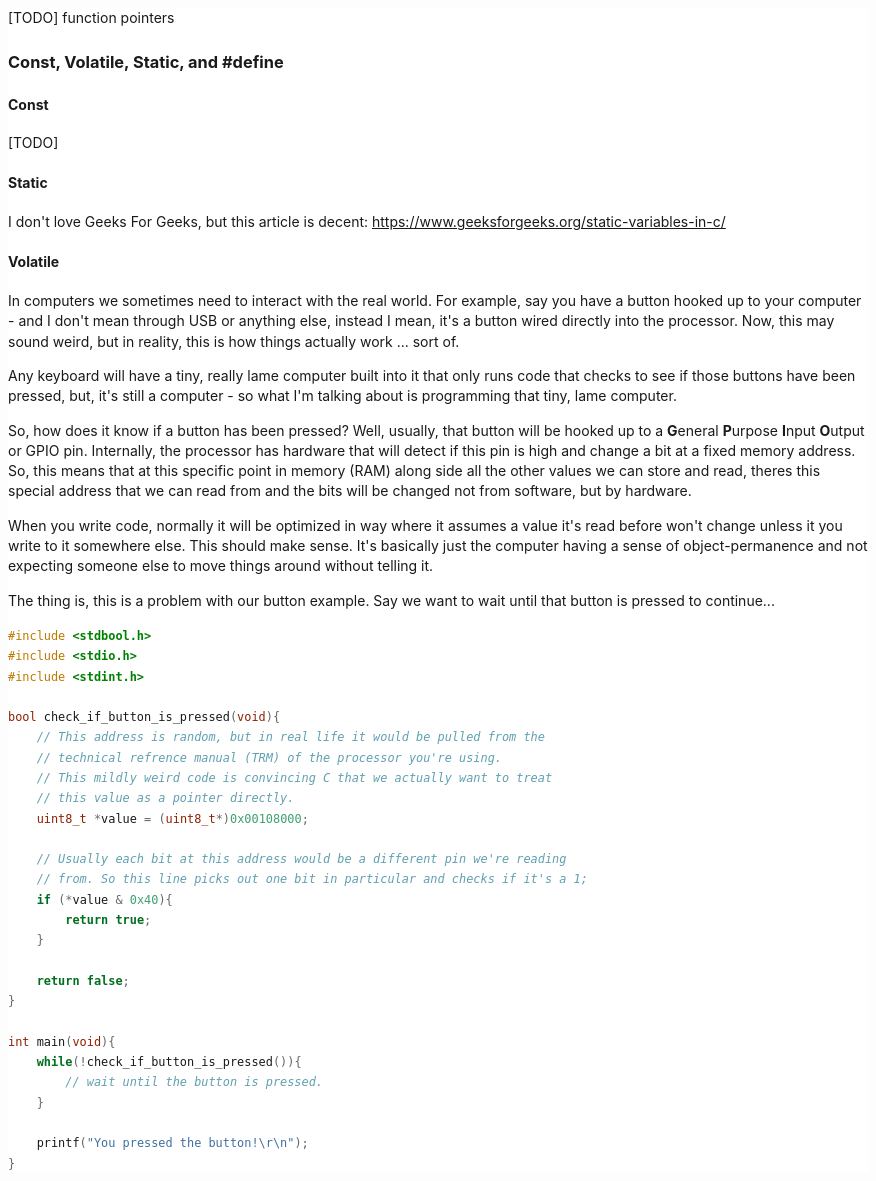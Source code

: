 [TODO] function pointers

### Const, Volatile, Static, and #define

#### Const

[TODO]

#### Static

I don't love Geeks For Geeks, but this article is decent: https://www.geeksforgeeks.org/static-variables-in-c/

#### Volatile

In computers we sometimes need to interact with the real world. For example, say you have a button hooked up to your computer - and I don't mean through USB or anything else, instead I mean, it's a button wired directly into the processor. Now, this may sound weird, but in reality, this is how things actually work ... sort of.

Any keyboard will have a tiny, really lame computer built into it that only runs code that checks to see if those buttons have been pressed, but, it's still a computer - so what I'm talking about is programming that tiny, lame computer.

So, how does it know if a button has been pressed? Well, usually, that button will be hooked up to a **G**eneral **P**urpose **I**nput **O**utput or GPIO pin. Internally, the processor has hardware that will detect if this pin is high and change a bit at a fixed memory address. So, this means that at this specific point in memory (RAM) along side all the other values we can store and read, theres this special address that we can read from and the bits will be changed not from software, but by hardware.

When you write code, normally it will be optimized in way where it assumes a value it's read before won't change unless it you write to it somewhere else. This should make sense. It's basically just the computer having a sense of object-permanence and not expecting someone else to move things around without telling it.

The thing is, this is a problem with our button example. Say we want to wait until that button is pressed to continue...

```c
#include <stdbool.h>
#include <stdio.h>
#include <stdint.h>

bool check_if_button_is_pressed(void){
    // This address is random, but in real life it would be pulled from the 
    // technical refrence manual (TRM) of the processor you're using.
    // This mildly weird code is convincing C that we actually want to treat
    // this value as a pointer directly. 
    uint8_t *value = (uint8_t*)0x00108000;
    
    // Usually each bit at this address would be a different pin we're reading
    // from. So this line picks out one bit in particular and checks if it's a 1;
    if (*value & 0x40){
        return true;
    }
    
    return false;
}

int main(void){
	while(!check_if_button_is_pressed()){
		// wait until the button is pressed.
	}
          
    printf("You pressed the button!\r\n");
}
```